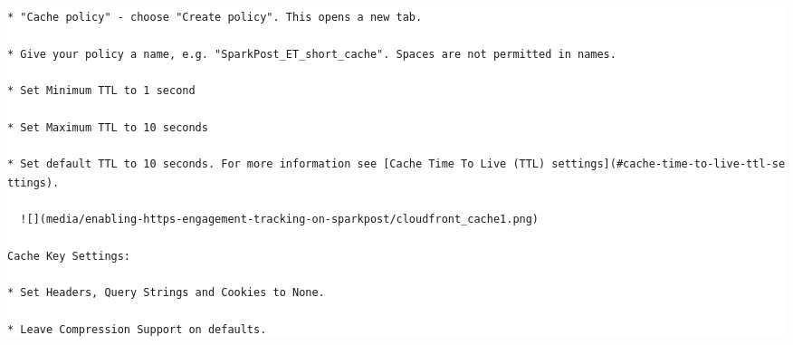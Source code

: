     * "Cache policy" - choose "Create policy". This opens a new tab.

    * Give your policy a name, e.g. "SparkPost_ET_short_cache". Spaces are not permitted in names.

    * Set Minimum TTL to 1 second

    * Set Maximum TTL to 10 seconds

    * Set default TTL to 10 seconds. For more information see [Cache Time To Live (TTL) settings](#cache-time-to-live-ttl-settings).

      ![](media/enabling-https-engagement-tracking-on-sparkpost/cloudfront_cache1.png)

    Cache Key Settings:

    * Set Headers, Query Strings and Cookies to None.

    * Leave Compression Support on defaults.
